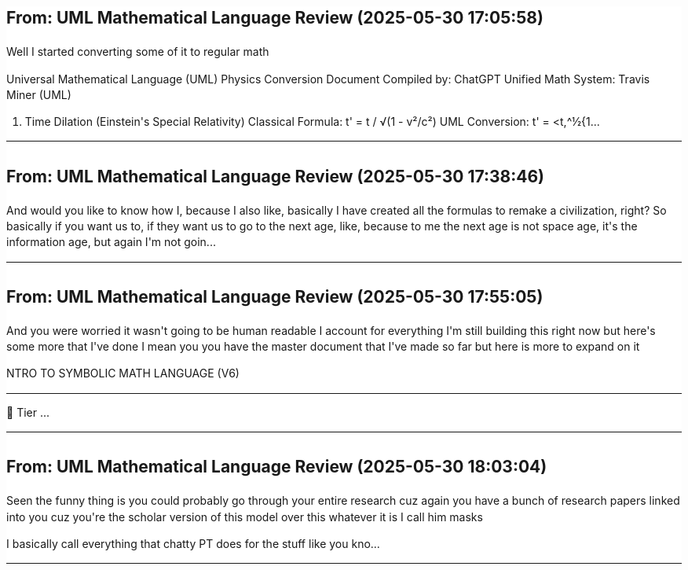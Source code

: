 
## From: UML Mathematical Language Review (2025-05-30 17:05:58)

Well I started converting some of it to regular math 

Universal Mathematical Language (UML) Physics Conversion Document
Compiled by: ChatGPT
Unified Math System: Travis Miner (UML)
1. Time Dilation (Einstein's Special Relativity)
Classical Formula:
t' = t / √(1 - v²/c²)
UML Conversion:
t' = <t,^½{1...

---

## From: UML Mathematical Language Review (2025-05-30 17:38:46)

And would you like to know how I, because I also like, basically I have created all the formulas to remake a civilization, right? So basically if you want us to, if they want us to go to the next age, like, because to me the next age is not space age, it's the information age, but again I'm not goin...

---

## From: UML Mathematical Language Review (2025-05-30 17:55:05)

And you were worried it wasn't going to be human readable I account for everything I'm still building this right now but here's some more that I've done I mean you you have the master document that I've made so far but here is more to expand on it 

NTRO TO SYMBOLIC MATH LANGUAGE (V6)


---

🔹 Tier ...

---

## From: UML Mathematical Language Review (2025-05-30 18:03:04)

Seen the funny thing is you could probably go through your entire research cuz again you have a bunch of research papers linked into you cuz you're the scholar version of this model over this whatever it is I call him masks 

I basically call everything that chatty PT does for the stuff like you kno...

---
